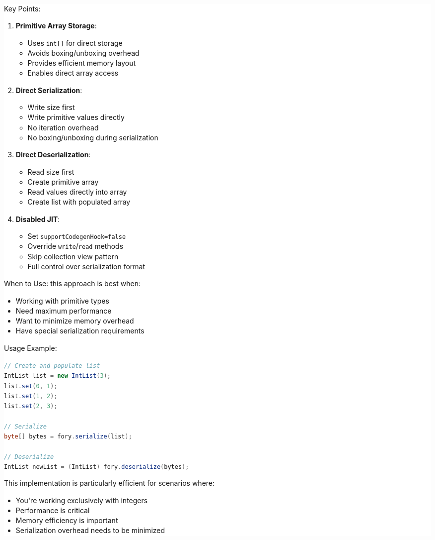 Key Points:

1. **Primitive Array Storage**:
   - Uses `int[]` for direct storage
   - Avoids boxing/unboxing overhead
   - Provides efficient memory layout
   - Enables direct array access

2. **Direct Serialization**:
   - Write size first
   - Write primitive values directly
   - No iteration overhead
   - No boxing/unboxing during serialization

3. **Direct Deserialization**:
   - Read size first
   - Create primitive array
   - Read values directly into array
   - Create list with populated array

4. **Disabled JIT**:
   - Set `supportCodegenHook=false`
   - Override `write`/`read` methods
   - Skip collection view pattern
   - Full control over serialization format

When to Use: this approach is best when:

- Working with primitive types
- Need maximum performance
- Want to minimize memory overhead
- Have special serialization requirements

Usage Example:

```java
// Create and populate list
IntList list = new IntList(3);
list.set(0, 1);
list.set(1, 2);
list.set(2, 3);

// Serialize
byte[] bytes = fory.serialize(list);

// Deserialize
IntList newList = (IntList) fory.deserialize(bytes);
```

This implementation is particularly efficient for scenarios where:

- You're working exclusively with integers
- Performance is critical
- Memory efficiency is important
- Serialization overhead needs to be minimized
